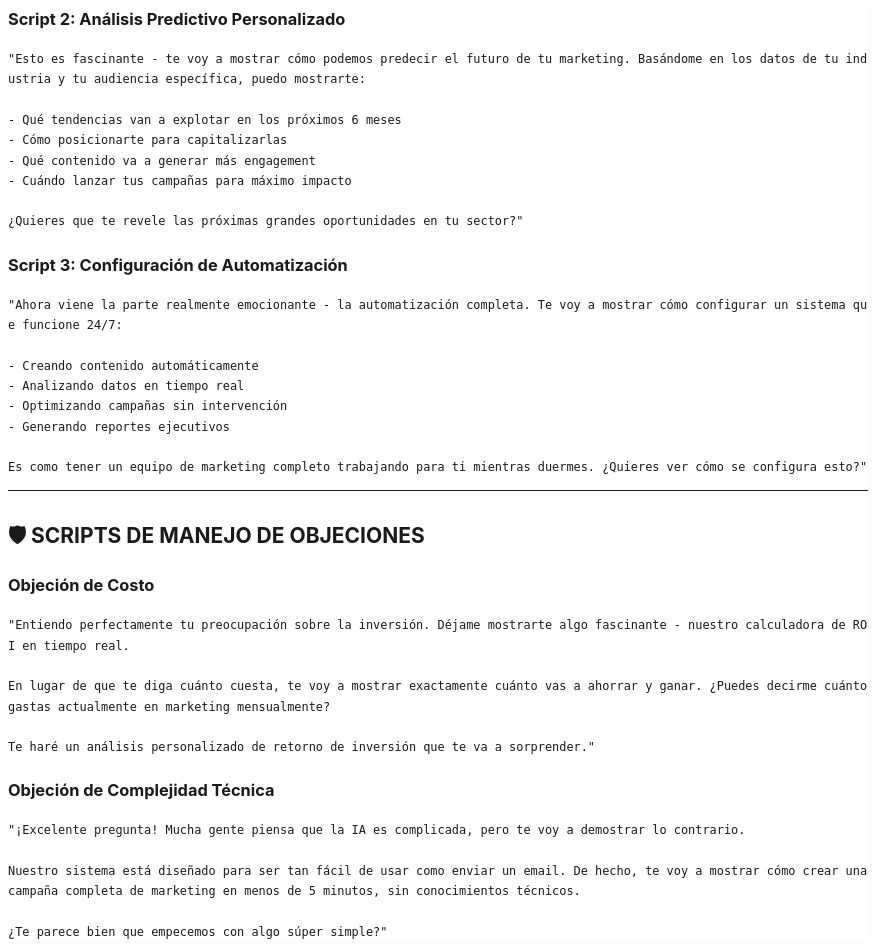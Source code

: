 ### **Script 2: Análisis Predictivo Personalizado**
```
"Esto es fascinante - te voy a mostrar cómo podemos predecir el futuro de tu marketing. Basándome en los datos de tu industria y tu audiencia específica, puedo mostrarte:

- Qué tendencias van a explotar en los próximos 6 meses
- Cómo posicionarte para capitalizarlas
- Qué contenido va a generar más engagement
- Cuándo lanzar tus campañas para máximo impacto

¿Quieres que te revele las próximas grandes oportunidades en tu sector?"
```

### **Script 3: Configuración de Automatización**
```
"Ahora viene la parte realmente emocionante - la automatización completa. Te voy a mostrar cómo configurar un sistema que funcione 24/7:

- Creando contenido automáticamente
- Analizando datos en tiempo real
- Optimizando campañas sin intervención
- Generando reportes ejecutivos

Es como tener un equipo de marketing completo trabajando para ti mientras duermes. ¿Quieres ver cómo se configura esto?"
```

---

## 🛡️ **SCRIPTS DE MANEJO DE OBJECIONES**

### **Objeción de Costo**
```
"Entiendo perfectamente tu preocupación sobre la inversión. Déjame mostrarte algo fascinante - nuestro calculadora de ROI en tiempo real.

En lugar de que te diga cuánto cuesta, te voy a mostrar exactamente cuánto vas a ahorrar y ganar. ¿Puedes decirme cuánto gastas actualmente en marketing mensualmente?

Te haré un análisis personalizado de retorno de inversión que te va a sorprender."
```

### **Objeción de Complejidad Técnica**
```
"¡Excelente pregunta! Mucha gente piensa que la IA es complicada, pero te voy a demostrar lo contrario.

Nuestro sistema está diseñado para ser tan fácil de usar como enviar un email. De hecho, te voy a mostrar cómo crear una campaña completa de marketing en menos de 5 minutos, sin conocimientos técnicos.

¿Te parece bien que empecemos con algo súper simple?"
```

